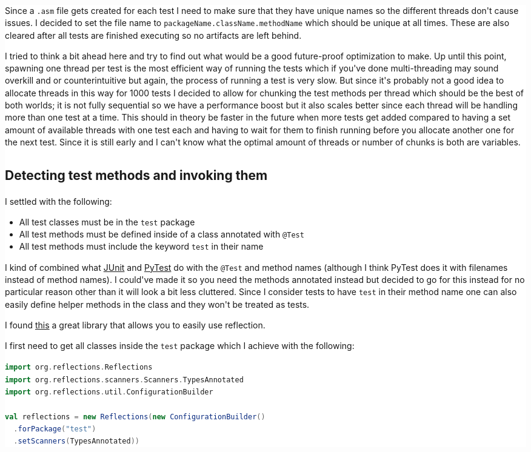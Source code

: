 Since a `.asm` file gets created for each test I need to make sure that they have unique names so the different threads don't cause issues.
I decided to set the file name to `packageName.className.methodName` which should be unique at all times. These are also cleared after
all tests are finished executing so no artifacts are left behind.

I tried to think a bit ahead here and try to find out what would be a good future-proof optimization to make. Up until this point, 
spawning one thread per test is the most efficient way of running the tests which if you've done multi-threading may sound overkill
and or counterintuitive but again, the process of running a test is very slow. But since it's probably not a good idea to allocate
threads in this way for 1000 tests I decided to allow for chunking the test methods per thread which should be the best of both worlds;
it is not fully sequential so we have a performance boost but it also scales better since each thread will be handling more than one
test at a time. This should in theory be faster in the future when more tests get added compared to having a set amount of available
threads with one test each and having to wait for them to finish running before you allocate another one for the next test. Since it is
still early and I can't know what the optimal amount of threads or number of chunks is both are variables. 

## Detecting test methods and invoking them

I settled with the following:

- All test classes must be in the `test` package
- All test methods must be defined inside of a class annotated with `@Test`
- All test methods must include the keyword `test` in their name

I kind of combined what [JUnit](https://junit.org/junit5/) and [PyTest](https://pytest.org/) do with the `@Test` and method names (although
I think PyTest does it with filenames instead of method names). I could've made it so you need the methods annotated instead but decided to
go for this instead for no particular reason other than it will look a bit less cluttered. Since I consider tests to have `test` in their
method name one can also easily define helper methods in the class and they won't be treated as tests.

I found [this](https://github.com/ronmamo/reflections) a great library that allows you to easily use reflection. 

I first need to get all classes inside the `test` package which I achieve with the following:

```scala
import org.reflections.Reflections
import org.reflections.scanners.Scanners.TypesAnnotated
import org.reflections.util.ConfigurationBuilder

val reflections = new Reflections(new ConfigurationBuilder()
  .forPackage("test")
  .setScanners(TypesAnnotated))
```
